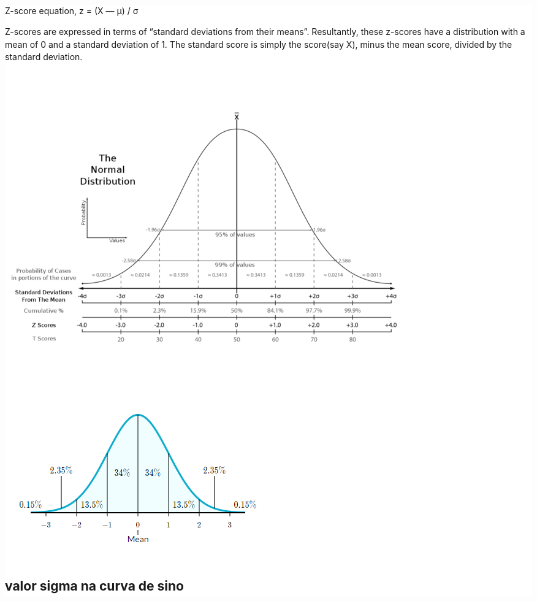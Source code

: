 Z-score equation, z = (X — μ) / σ

Z-scores are expressed in terms of “standard deviations from their means”. Resultantly, these z-scores have a distribution with a mean of 0 and a standard deviation of 1. The standard score is simply the score(say X), minus the mean score, divided by the standard deviation.

<img src="../img/normal-03.png" />

<img src="../img/normal-06.png" />

## valor sigma na curva de sino
